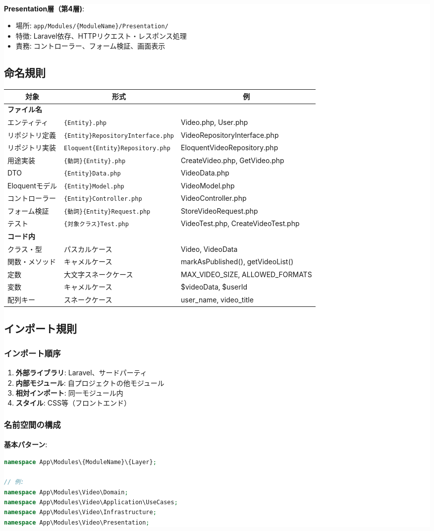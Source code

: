 **Presentation層（第4層)**:
- 場所: `app/Modules/{ModuleName}/Presentation/`
- 特徴: Laravel依存、HTTPリクエスト・レスポンス処理
- 責務: コントローラー、フォーム検証、画面表示

## 命名規則

| 対象 | 形式 | 例 |
|------|------|-----|
| **ファイル名** |||
| エンティティ | `{Entity}.php` | Video.php, User.php |
| リポジトリ定義 | `{Entity}RepositoryInterface.php` | VideoRepositoryInterface.php |
| リポジトリ実装 | `Eloquent{Entity}Repository.php` | EloquentVideoRepository.php |
| 用途実装 | `{動詞}{Entity}.php` | CreateVideo.php, GetVideo.php |
| DTO | `{Entity}Data.php` | VideoData.php |
| Eloquentモデル | `{Entity}Model.php` | VideoModel.php |
| コントローラー | `{Entity}Controller.php` | VideoController.php |
| フォーム検証 | `{動詞}{Entity}Request.php` | StoreVideoRequest.php |
| テスト | `{対象クラス}Test.php` | VideoTest.php, CreateVideoTest.php |
| **コード内** |||
| クラス・型 | パスカルケース | Video, VideoData |
| 関数・メソッド | キャメルケース | markAsPublished(), getVideoList() |
| 定数 | 大文字スネークケース | MAX_VIDEO_SIZE, ALLOWED_FORMATS |
| 変数 | キャメルケース | $videoData, $userId |
| 配列キー | スネークケース | user_name, video_title |

## インポート規則

### インポート順序

1. **外部ライブラリ**: Laravel、サードパーティ
2. **内部モジュール**: 自プロジェクトの他モジュール
3. **相対インポート**: 同一モジュール内
4. **スタイル**: CSS等（フロントエンド）

### 名前空間の構成

**基本パターン**:
```php
namespace App\Modules\{ModuleName}\{Layer};

// 例:
namespace App\Modules\Video\Domain;
namespace App\Modules\Video\Application\UseCases;
namespace App\Modules\Video\Infrastructure;
namespace App\Modules\Video\Presentation;
```
